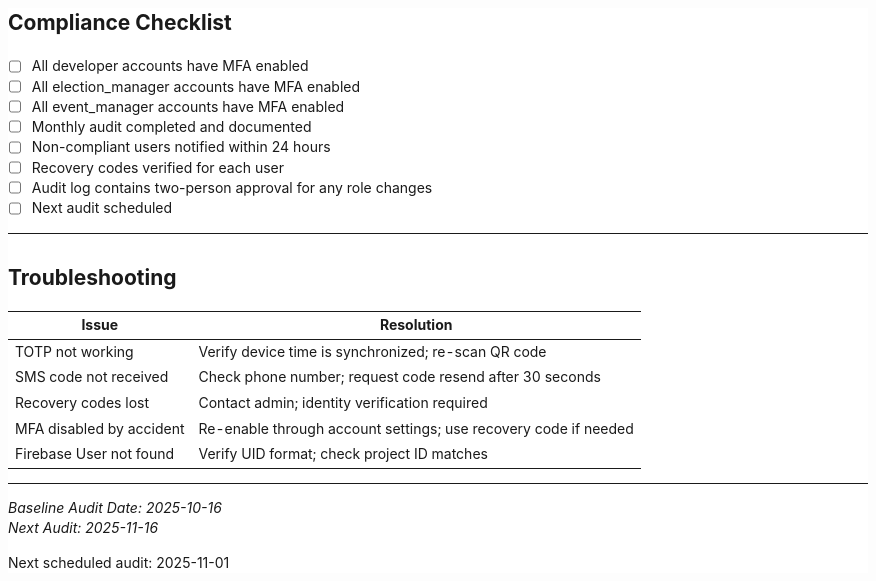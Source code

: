 
## Compliance Checklist

- [ ] All developer accounts have MFA enabled
- [ ] All election_manager accounts have MFA enabled
- [ ] All event_manager accounts have MFA enabled
- [ ] Monthly audit completed and documented
- [ ] Non-compliant users notified within 24 hours
- [ ] Recovery codes verified for each user
- [ ] Audit log contains two-person approval for any role changes
- [ ] Next audit scheduled

---

## Troubleshooting

| Issue | Resolution |
|-------|-----------|
| TOTP not working | Verify device time is synchronized; re-scan QR code |
| SMS code not received | Check phone number; request code resend after 30 seconds |
| Recovery codes lost | Contact admin; identity verification required |
| MFA disabled by accident | Re-enable through account settings; use recovery code if needed |
| Firebase User not found | Verify UID format; check project ID matches |

---

_Baseline Audit Date: 2025-10-16_  
_Next Audit: 2025-11-16_

Next scheduled audit: 2025-11-01
